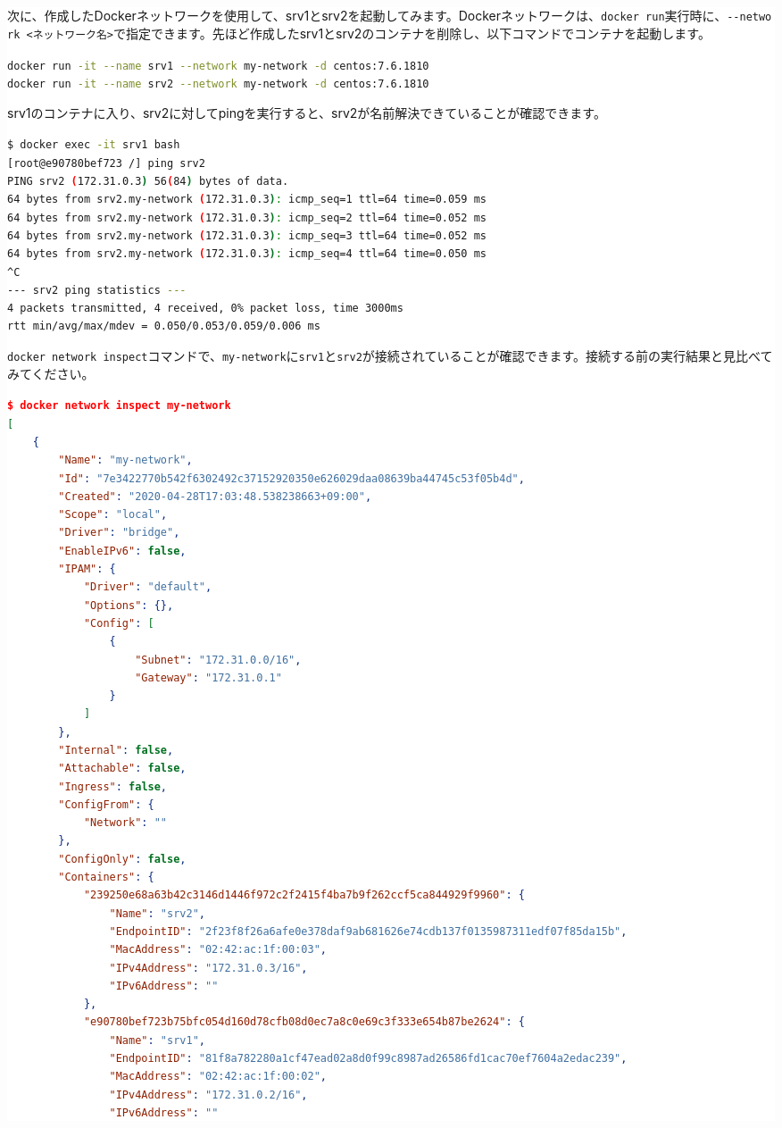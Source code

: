 次に、作成したDockerネットワークを使用して、srv1とsrv2を起動してみます。Dockerネットワークは、```docker run```実行時に、```--network <ネットワーク名>```で指定できます。先ほど作成したsrv1とsrv2のコンテナを削除し、以下コマンドでコンテナを起動します。

```sh
docker run -it --name srv1 --network my-network -d centos:7.6.1810
docker run -it --name srv2 --network my-network -d centos:7.6.1810
```

srv1のコンテナに入り、srv2に対してpingを実行すると、srv2が名前解決できていることが確認できます。

```sh
$ docker exec -it srv1 bash
[root@e90780bef723 /] ping srv2
PING srv2 (172.31.0.3) 56(84) bytes of data.
64 bytes from srv2.my-network (172.31.0.3): icmp_seq=1 ttl=64 time=0.059 ms
64 bytes from srv2.my-network (172.31.0.3): icmp_seq=2 ttl=64 time=0.052 ms
64 bytes from srv2.my-network (172.31.0.3): icmp_seq=3 ttl=64 time=0.052 ms
64 bytes from srv2.my-network (172.31.0.3): icmp_seq=4 ttl=64 time=0.050 ms
^C
--- srv2 ping statistics ---
4 packets transmitted, 4 received, 0% packet loss, time 3000ms
rtt min/avg/max/mdev = 0.050/0.053/0.059/0.006 ms
```

```docker network inspect```コマンドで、```my-network```に```srv1```と```srv2```が接続されていることが確認できます。接続する前の実行結果と見比べてみてください。

```json
$ docker network inspect my-network
[
    {
        "Name": "my-network",
        "Id": "7e3422770b542f6302492c37152920350e626029daa08639ba44745c53f05b4d",
        "Created": "2020-04-28T17:03:48.538238663+09:00",
        "Scope": "local",
        "Driver": "bridge",
        "EnableIPv6": false,
        "IPAM": {
            "Driver": "default",
            "Options": {},
            "Config": [
                {
                    "Subnet": "172.31.0.0/16",
                    "Gateway": "172.31.0.1"
                }
            ]
        },
        "Internal": false,
        "Attachable": false,
        "Ingress": false,
        "ConfigFrom": {
            "Network": ""
        },
        "ConfigOnly": false,
        "Containers": {
            "239250e68a63b42c3146d1446f972c2f2415f4ba7b9f262ccf5ca844929f9960": {
                "Name": "srv2",
                "EndpointID": "2f23f8f26a6afe0e378daf9ab681626e74cdb137f0135987311edf07f85da15b",
                "MacAddress": "02:42:ac:1f:00:03",
                "IPv4Address": "172.31.0.3/16",
                "IPv6Address": ""
            },
            "e90780bef723b75bfc054d160d78cfb08d0ec7a8c0e69c3f333e654b87be2624": {
                "Name": "srv1",
                "EndpointID": "81f8a782280a1cf47ead02a8d0f99c8987ad26586fd1cac70ef7604a2edac239",
                "MacAddress": "02:42:ac:1f:00:02",
                "IPv4Address": "172.31.0.2/16",
                "IPv6Address": ""
```